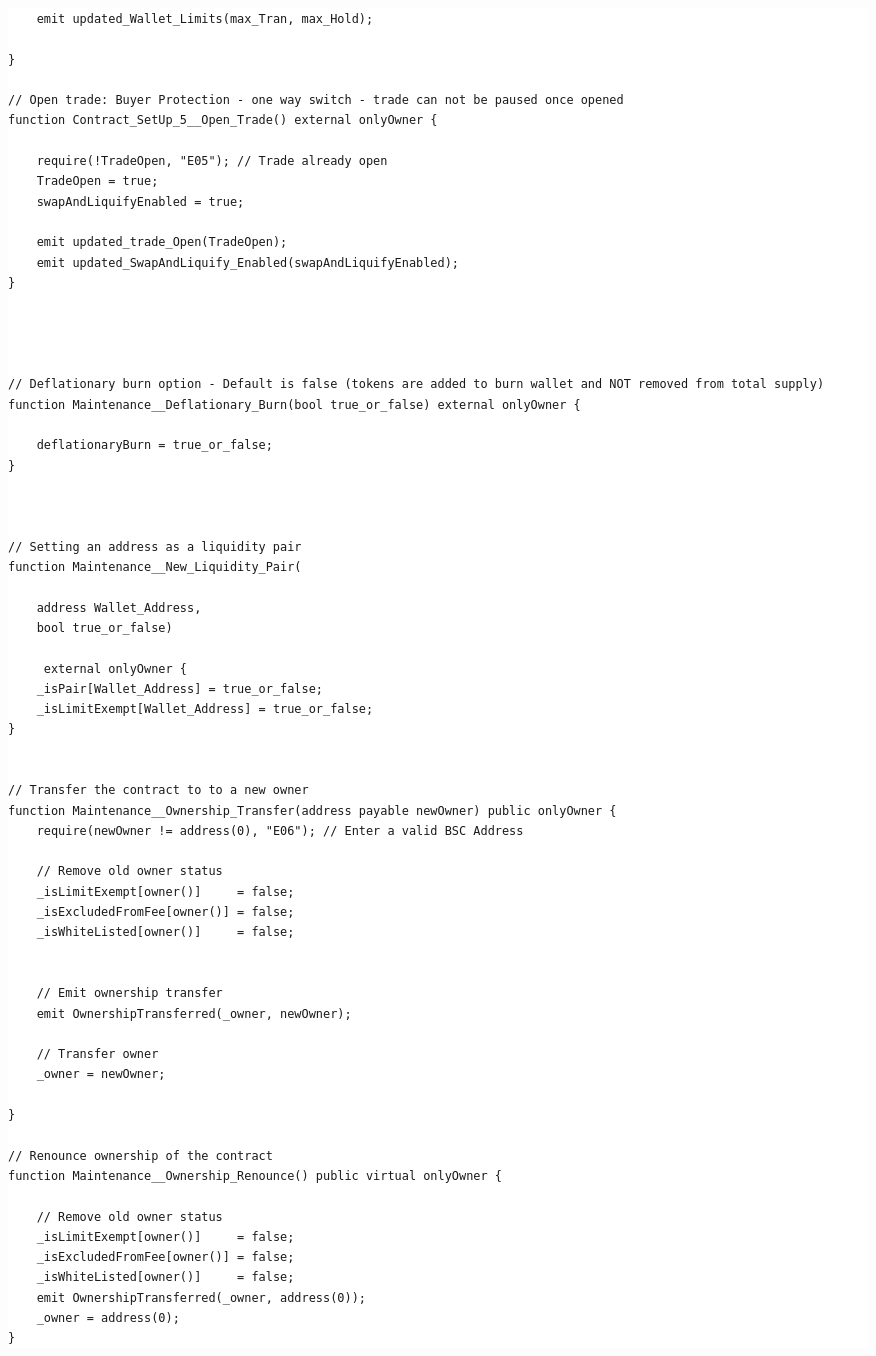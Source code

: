         emit updated_Wallet_Limits(max_Tran, max_Hold);

    }

    // Open trade: Buyer Protection - one way switch - trade can not be paused once opened
    function Contract_SetUp_5__Open_Trade() external onlyOwner {

        require(!TradeOpen, "E05"); // Trade already open
        TradeOpen = true;
        swapAndLiquifyEnabled = true;

        emit updated_trade_Open(TradeOpen);
        emit updated_SwapAndLiquify_Enabled(swapAndLiquifyEnabled); 
    }




    // Deflationary burn option - Default is false (tokens are added to burn wallet and NOT removed from total supply)
    function Maintenance__Deflationary_Burn(bool true_or_false) external onlyOwner {

        deflationaryBurn = true_or_false;
    }



    // Setting an address as a liquidity pair
    function Maintenance__New_Liquidity_Pair(

        address Wallet_Address,
        bool true_or_false)

         external onlyOwner {
        _isPair[Wallet_Address] = true_or_false;
        _isLimitExempt[Wallet_Address] = true_or_false;
    }


    // Transfer the contract to to a new owner
    function Maintenance__Ownership_Transfer(address payable newOwner) public onlyOwner {
        require(newOwner != address(0), "E06"); // Enter a valid BSC Address

        // Remove old owner status 
        _isLimitExempt[owner()]     = false;
        _isExcludedFromFee[owner()] = false;
        _isWhiteListed[owner()]     = false;


        // Emit ownership transfer
        emit OwnershipTransferred(_owner, newOwner);

        // Transfer owner
        _owner = newOwner;

    }

    // Renounce ownership of the contract 
    function Maintenance__Ownership_Renounce() public virtual onlyOwner {

        // Remove old owner status 
        _isLimitExempt[owner()]     = false;
        _isExcludedFromFee[owner()] = false;
        _isWhiteListed[owner()]     = false;
        emit OwnershipTransferred(_owner, address(0));
        _owner = address(0);
    }
